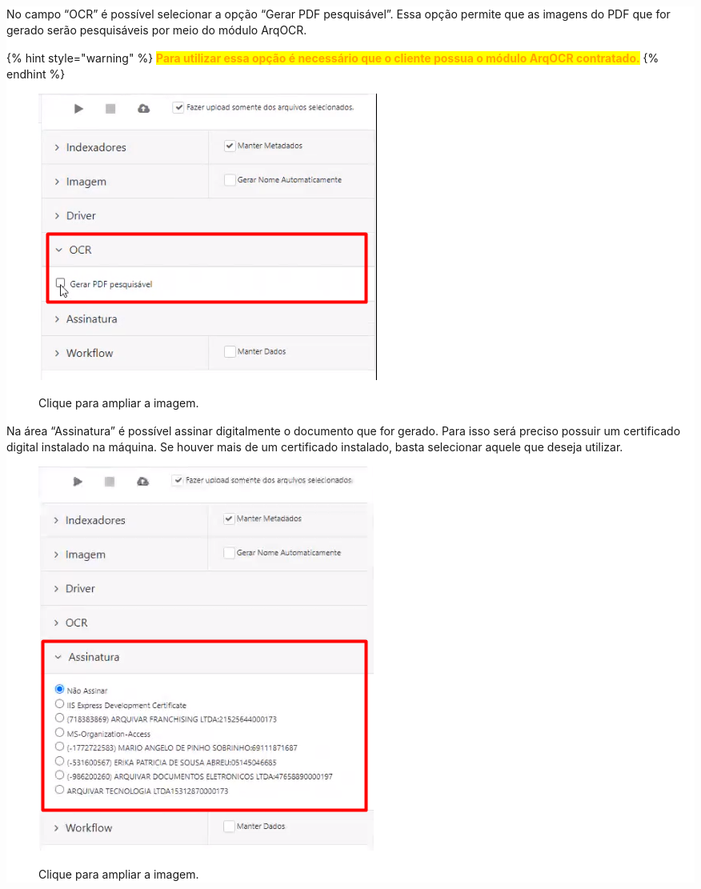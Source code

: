 No campo “OCR” é possível selecionar a opção “Gerar PDF pesquisável”. Essa opção permite que as imagens do PDF que for gerado serão pesquisáveis por meio do módulo ArqOCR.&#x20;

{% hint style="warning" %}
<mark style="color:orange;">**Para utilizar essa opção é necessário que o cliente possua o módulo ArqOCR contratado.**</mark>&#x20;
{% endhint %}

<figure><img src="../../.gitbook/assets/image (21).png" alt=""><figcaption><p>Clique para ampliar a imagem.</p></figcaption></figure>

Na área “Assinatura” é possível assinar digitalmente o documento que for gerado. Para isso será preciso possuir um certificado digital instalado na máquina. Se houver mais de um certificado instalado, basta selecionar aquele que deseja utilizar. &#x20;

<figure><img src="../../.gitbook/assets/image (22).png" alt=""><figcaption><p>Clique para ampliar a imagem.</p></figcaption></figure>
